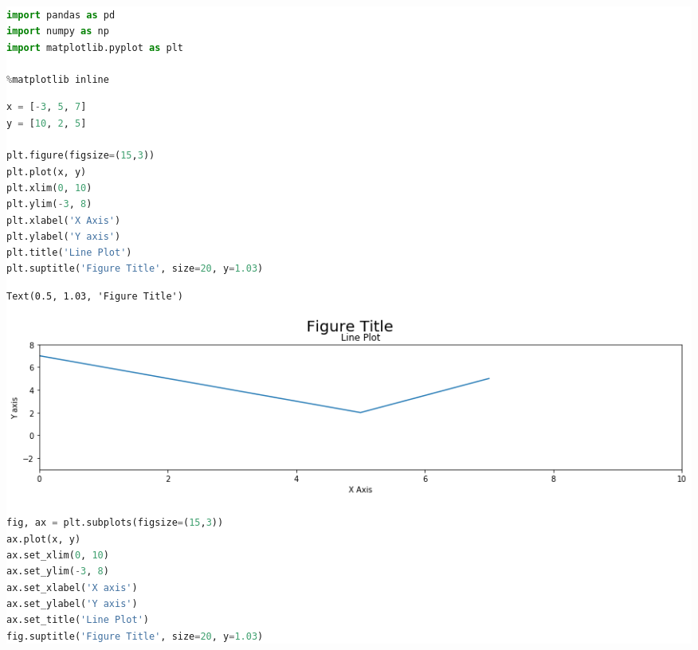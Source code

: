 

```python
import pandas as pd
import numpy as np
import matplotlib.pyplot as plt

%matplotlib inline
```


```python
x = [-3, 5, 7]
y = [10, 2, 5]

plt.figure(figsize=(15,3))
plt.plot(x, y)
plt.xlim(0, 10)
plt.ylim(-3, 8)
plt.xlabel('X Axis')
plt.ylabel('Y axis')
plt.title('Line Plot')
plt.suptitle('Figure Title', size=20, y=1.03)
```




    Text(0.5, 1.03, 'Figure Title')




![png](output_1_1.png)



```python
fig, ax = plt.subplots(figsize=(15,3))
ax.plot(x, y)
ax.set_xlim(0, 10)
ax.set_ylim(-3, 8)
ax.set_xlabel('X axis')
ax.set_ylabel('Y axis')
ax.set_title('Line Plot')
fig.suptitle('Figure Title', size=20, y=1.03)
```
